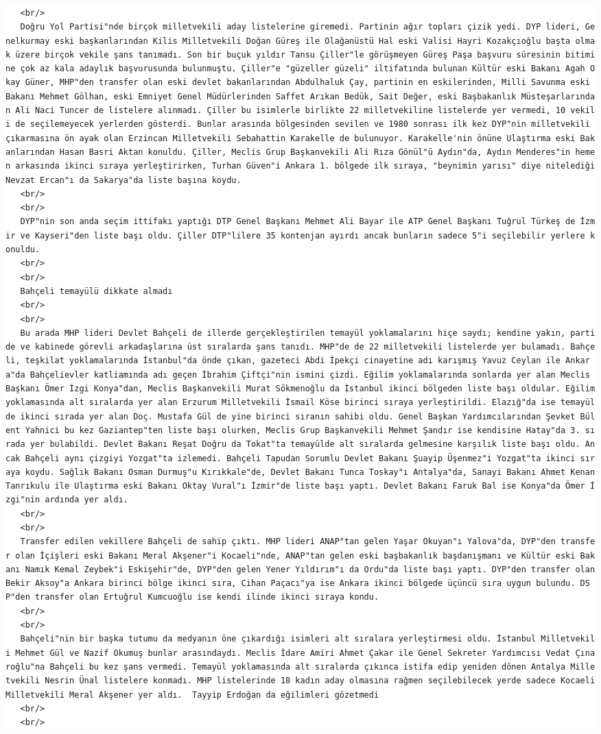        <br/>
       Doğru Yol Partisi"nde birçok milletvekili aday listelerine giremedi. Partinin ağır topları çizik yedi. DYP lideri, Genelkurmay eski başkanlarından Kilis Milletvekili Doğan Güreş ile Olağanüstü Hal eski Valisi Hayri Kozakçıoğlu başta olmak üzere birçok vekile şans tanımadı. Son bir buçuk yıldır Tansu Çiller"le görüşmeyen Güreş Paşa başvuru süresinin bitimine çok az kala adaylık başvurusunda bulunmuştu. Çiller"e "güzeller güzeli" iltifatında bulunan Kültür eski Bakanı Agah Okay Güner, MHP"den transfer olan eski devlet bakanlarından Abdulhaluk Çay, partinin en eskilerinden, Milli Savunma eski Bakanı Mehmet Gölhan, eski Emniyet Genel Müdürlerinden Saffet Arıkan Bedük, Sait Değer, eski Başbakanlık Müsteşarlarından Ali Naci Tuncer de listelere alınmadı. Çiller bu isimlerle birlikte 22 milletvekiline listelerde yer vermedi, 10 vekili de seçilemeyecek yerlerden gösterdi. Bunlar arasında bölgesinden sevilen ve 1980 sonrası ilk kez DYP"nin milletvekili çıkarmasına ön ayak olan Erzincan Milletvekili Sebahattin Karakelle de bulunuyor. Karakelle'nin önüne Ulaştırma eski Bakanlarından Hasan Basri Aktan konuldu. Çiller, Meclis Grup Başkanvekili Ali Rıza Gönül"ü Aydın"da, Aydın Menderes"in hemen arkasında ikinci sıraya yerleştirirken, Turhan Güven"i Ankara 1. bölgede ilk sıraya, "beynimin yarısı" diye nitelediği Nevzat Ercan"ı da Sakarya"da liste başına koydu.
       <br/>
       <br/>
       DYP"nin son anda seçim ittifakı yaptığı DTP Genel Başkanı Mehmet Ali Bayar ile ATP Genel Başkanı Tuğrul Türkeş de İzmir ve Kayseri"den liste başı oldu. Çiller DTP"lilere 35 kontenjan ayırdı ancak bunların sadece 5"i seçilebilir yerlere konuldu.
       <br/>
       <br/>
       Bahçeli temayülü dikkate almadı
       <br/>
       <br/>
       Bu arada MHP lideri Devlet Bahçeli de illerde gerçekleştirilen temayül yoklamalarını hiçe saydı; kendine yakın, partide ve kabinede görevli arkadaşlarına üst sıralarda şans tanıdı. MHP"de de 22 milletvekili listelerde yer bulamadı. Bahçeli, teşkilat yoklamalarında İstanbul"da önde çıkan, gazeteci Abdi İpekçi cinayetine adı karışmış Yavuz Ceylan ile Ankara"da Bahçelievler katliamında adı geçen İbrahim Çiftçi"nin ismini çizdi. Eğilim yoklamalarında sonlarda yer alan Meclis Başkanı Ömer İzgi Konya"dan, Meclis Başkanvekili Murat Sökmenoğlu da İstanbul ikinci bölgeden liste başı oldular. Eğilim yoklamasında alt sıralarda yer alan Erzurum Milletvekili İsmail Köse birinci sıraya yerleştirildi. Elazığ"da ise temayülde ikinci sırada yer alan Doç. Mustafa Gül de yine birinci sıranın sahibi oldu. Genel Başkan Yardımcılarından Şevket Bülent Yahnici bu kez Gaziantep"ten liste başı olurken, Meclis Grup Başkanvekili Mehmet Şandır ise kendisine Hatay"da 3. sırada yer bulabildi. Devlet Bakanı Reşat Doğru da Tokat"ta temayülde alt sıralarda gelmesine karşılık liste başı oldu. Ancak Bahçeli aynı çizgiyi Yozgat"ta izlemedi. Bahçeli Tapudan Sorumlu Devlet Bakanı Şuayip Üşenmez"i Yozgat"ta ikinci sıraya koydu. Sağlık Bakanı Osman Durmuş"u Kırıkkale"de, Devlet Bakanı Tunca Toskay"ı Antalya"da, Sanayi Bakanı Ahmet Kenan Tanrıkulu ile Ulaştırma eski Bakanı Oktay Vural"ı İzmir"de liste başı yaptı. Devlet Bakanı Faruk Bal ise Konya"da Ömer İzgi"nin ardında yer aldı.
       <br/>
       <br/>
       Transfer edilen vekillere Bahçeli de sahip çıktı. MHP lideri ANAP"tan gelen Yaşar Okuyan"ı Yalova"da, DYP"den transfer olan İçişleri eski Bakanı Meral Akşener"i Kocaeli"nde, ANAP"tan gelen eski başbakanlık başdanışmanı ve Kültür eski Bakanı Namık Kemal Zeybek"i Eskişehir"de, DYP"den gelen Yener Yıldırım"ı da Ordu"da liste başı yaptı. DYP"den transfer olan Bekir Aksoy"a Ankara birinci bölge ikinci sıra, Cihan Paçacı"ya ise Ankara ikinci bölgede üçüncü sıra uygun bulundu. DSP"den transfer olan Ertuğrul Kumcuoğlu ise kendi ilinde ikinci sıraya kondu.
       <br/>
       <br/>
       Bahçeli"nin bir başka tutumu da medyanın öne çıkardığı isimleri alt sıralara yerleştirmesi oldu. İstanbul Milletvekili Mehmet Gül ve Nazif Okumuş bunlar arasındaydı. Meclis İdare Amiri Ahmet Çakar ile Genel Sekreter Yardımcısı Vedat Çınaroğlu"na Bahçeli bu kez şans vermedi. Temayül yoklamasında alt sıralarda çıkınca istifa edip yeniden dönen Antalya Milletvekili Nesrin Ünal listelere konmadı. MHP listelerinde 18 kadın aday olmasına rağmen seçilebilecek yerde sadece Kocaeli Milletvekili Meral Akşener yer aldı.  Tayyip Erdoğan da eğilimleri gözetmedi
       <br/>
       <br/>